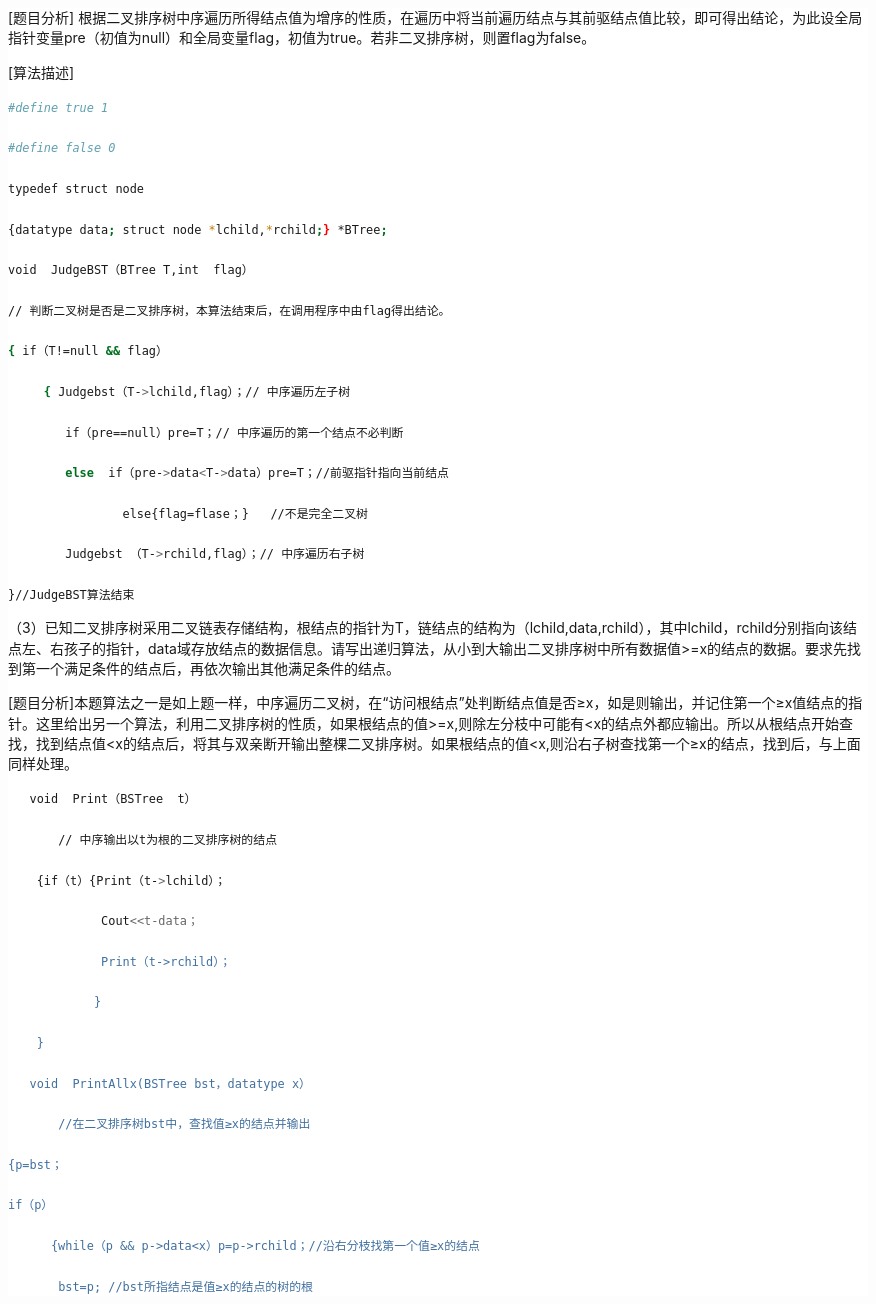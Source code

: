 [题目分析] 根据二叉排序树中序遍历所得结点值为增序的性质，在遍历中将当前遍历结点与其前驱结点值比较，即可得出结论，为此设全局指针变量pre（初值为null）和全局变量flag，初值为true。若非二叉排序树，则置flag为false。

[算法描述]
```sh
#define true 1

#define false 0

typedef struct node

{datatype data; struct node *lchild,*rchild;} *BTree;

void  JudgeBST（BTree T,int  flag）

// 判断二叉树是否是二叉排序树，本算法结束后，在调用程序中由flag得出结论。

{ if（T!=null && flag）

     { Judgebst（T->lchild,flag）；// 中序遍历左子树

        if（pre==null）pre=T；// 中序遍历的第一个结点不必判断

        else  if（pre->data<T->data）pre=T；//前驱指针指向当前结点

                else{flag=flase；}   //不是完全二叉树

        Judgebst （T->rchild,flag）；// 中序遍历右子树

}//JudgeBST算法结束

``` 

（3）已知二叉排序树采用二叉链表存储结构，根结点的指针为T，链结点的结构为（lchild,data,rchild），其中lchild，rchild分别指向该结点左、右孩子的指针，data域存放结点的数据信息。请写出递归算法，从小到大输出二叉排序树中所有数据值>=x的结点的数据。要求先找到第一个满足条件的结点后，再依次输出其他满足条件的结点。

[题目分析]本题算法之一是如上题一样，中序遍历二叉树，在“访问根结点”处判断结点值是否≥x，如是则输出，并记住第一个≥x值结点的指针。这里给出另一个算法，利用二叉排序树的性质，如果根结点的值>=x,则除左分枝中可能有<x的结点外都应输出。所以从根结点开始查找，找到结点值<x的结点后，将其与双亲断开输出整棵二叉排序树。如果根结点的值<x,则沿右子树查找第一个≥x的结点，找到后，与上面同样处理。
```sh
   void  Print（BSTree  t）

       // 中序输出以t为根的二叉排序树的结点

    {if（t）{Print（t->lchild）；

             Cout<<t-data；

             Print（t->rchild）；

            }

    }

   void  PrintAllx(BSTree bst，datatype x）

       //在二叉排序树bst中，查找值≥x的结点并输出

{p=bst；

if（p）

      {while（p && p->data<x）p=p->rchild；//沿右分枝找第一个值≥x的结点

       bst=p; //bst所指结点是值≥x的结点的树的根

```